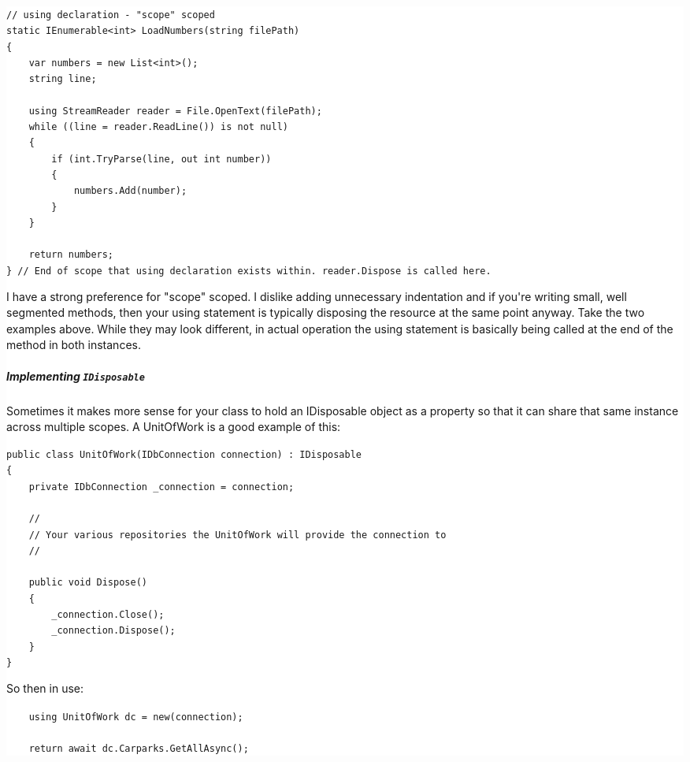 ```
// using declaration - "scope" scoped
static IEnumerable<int> LoadNumbers(string filePath)
{
    var numbers = new List<int>();
    string line;
    
    using StreamReader reader = File.OpenText(filePath);
    while ((line = reader.ReadLine()) is not null)
    {
        if (int.TryParse(line, out int number))
        {
            numbers.Add(number);
        }
    }

    return numbers;
} // End of scope that using declaration exists within. reader.Dispose is called here.
```

I have a strong preference for "scope" scoped. I dislike adding unnecessary indentation and if you're writing small, well segmented methods, then your using statement is typically disposing the resource at the same point anyway. Take the two examples above. While they may look different, in actual operation the using statement is basically being called at the end of the method in both instances.

##### Implementing `IDisposable`

Sometimes it makes more sense for your class to hold an IDisposable object as a property so that it can share that same instance across multiple scopes. A UnitOfWork is a good example of this:

```
public class UnitOfWork(IDbConnection connection) : IDisposable
{
    private IDbConnection _connection = connection;

    //
    // Your various repositories the UnitOfWork will provide the connection to
    //

    public void Dispose()
    {
        _connection.Close();
        _connection.Dispose();
    }
}
```

So then in use:

```
    using UnitOfWork dc = new(connection);
    
    return await dc.Carparks.GetAllAsync();
```
